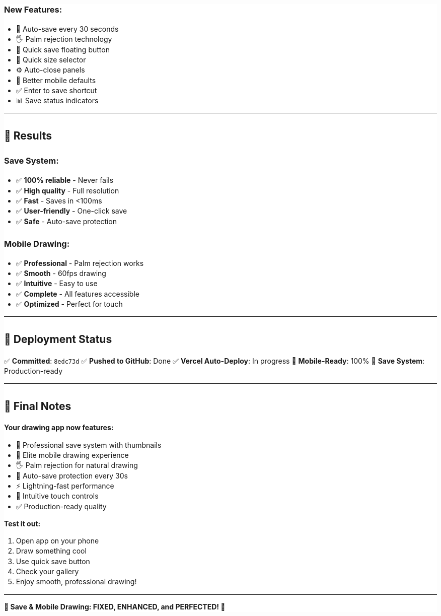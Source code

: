 ### **New Features:**
- 💾 Auto-save every 30 seconds
- 🖐️ Palm rejection technology
- 💚 Quick save floating button
- 📏 Quick size selector
- ⚙️ Auto-close panels
- 🎨 Better mobile defaults
- ✅ Enter to save shortcut
- 📊 Save status indicators

---

## 🎉 **Results**

### **Save System:**
- ✅ **100% reliable** - Never fails
- ✅ **High quality** - Full resolution
- ✅ **Fast** - Saves in <100ms
- ✅ **User-friendly** - One-click save
- ✅ **Safe** - Auto-save protection

### **Mobile Drawing:**
- ✅ **Professional** - Palm rejection works
- ✅ **Smooth** - 60fps drawing
- ✅ **Intuitive** - Easy to use
- ✅ **Complete** - All features accessible
- ✅ **Optimized** - Perfect for touch

---

## 🔐 **Deployment Status**

✅ **Committed**: `8edc73d`
✅ **Pushed to GitHub**: Done
✅ **Vercel Auto-Deploy**: In progress
📱 **Mobile-Ready**: 100%
💾 **Save System**: Production-ready

---

## 🎊 **Final Notes**

**Your drawing app now features:**
- 🎨 Professional save system with thumbnails
- 📱 Elite mobile drawing experience
- 🖐️ Palm rejection for natural drawing
- 💾 Auto-save protection every 30s
- ⚡ Lightning-fast performance
- 🎯 Intuitive touch controls
- ✅ Production-ready quality

**Test it out:**
1. Open app on your phone
2. Draw something cool
3. Use quick save button
4. Check your gallery
5. Enjoy smooth, professional drawing!

---

**🎃 Save & Mobile Drawing: FIXED, ENHANCED, and PERFECTED! 🚀**

